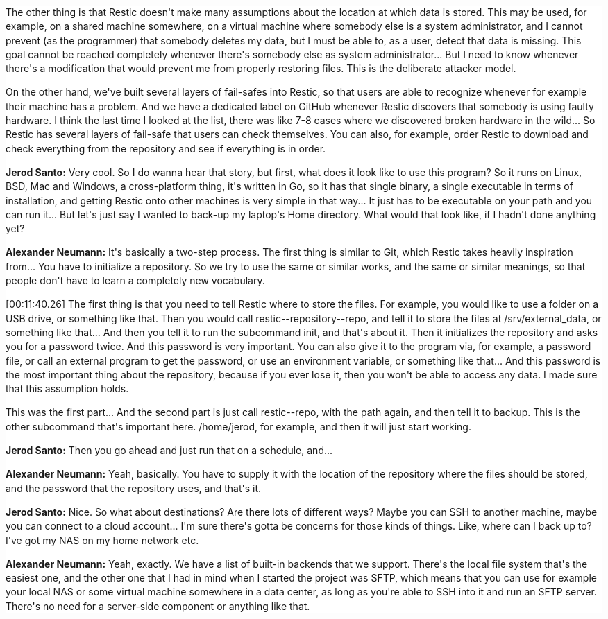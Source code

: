 The other thing is that Restic doesn't make many assumptions about the location at which data is stored. This may be used, for example, on a shared machine somewhere, on a virtual machine where somebody else is a system administrator, and I cannot prevent (as the programmer) that somebody deletes my data, but I must be able to, as a user, detect that data is missing. This goal cannot be reached completely whenever there's somebody else as system administrator... But I need to know whenever there's a modification that would prevent me from properly restoring files. This is the deliberate attacker model.

On the other hand, we've built several layers of fail-safes into Restic, so that users are able to recognize whenever for example their machine has a problem. And we have a dedicated label on GitHub whenever Restic discovers that somebody is using faulty hardware. I think the last time I looked at the list, there was like 7-8 cases where we discovered broken hardware in the wild... So Restic has several layers of fail-safe that users can check themselves. You can also, for example, order Restic to download and check everything from the repository and see if everything is in order.

**Jerod Santo:** Very cool. So I do wanna hear that story, but first, what does it look like to use this program? So it runs on Linux, BSD, Mac and Windows, a cross-platform thing, it's written in Go, so it has that single binary, a single executable in terms of installation, and getting Restic onto other machines is very simple in that way... It just has to be executable on your path and you can run it... But let's just say I wanted to back-up my laptop's Home directory. What would that look like, if I hadn't done anything yet?

**Alexander Neumann:** It's basically a two-step process. The first thing is similar to Git, which Restic takes heavily inspiration from... You have to initialize a repository. So we try to use the same or similar works, and the same or similar meanings, so that people don't have to learn a completely new vocabulary.

\[00:11:40.26\] The first thing is that you need to tell Restic where to store the files. For example, you would like to use a folder on a USB drive, or something like that. Then you would call restic--repository--repo, and tell it to store the files at /srv/external\_data, or something like that... And then you tell it to run the subcommand init, and that's about it. Then it initializes the repository and asks you for a password twice. And this password is very important. You can also give it to the program via, for example, a password file, or call an external program to get the password, or use an environment variable, or something like that... And this password is the most important thing about the repository, because if you ever lose it, then you won't be able to access any data. I made sure that this assumption holds.

This was the first part... And the second part is just call restic--repo, with the path again, and then tell it to backup. This is the other subcommand that's important here. /home/jerod, for example, and then it will just start working.

**Jerod Santo:** Then you go ahead and just run that on a schedule, and...

**Alexander Neumann:** Yeah, basically. You have to supply it with the location of the repository where the files should be stored, and the password that the repository uses, and that's it.

**Jerod Santo:** Nice. So what about destinations? Are there lots of different ways? Maybe you can SSH to another machine, maybe you can connect to a cloud account... I'm sure there's gotta be concerns for those kinds of things. Like, where can I back up to? I've got my NAS on my home network etc.

**Alexander Neumann:** Yeah, exactly. We have a list of built-in backends that we support. There's the local file system that's the easiest one, and the other one that I had in mind when I started the project was SFTP, which means that you can use for example your local NAS or some virtual machine somewhere in a data center, as long as you're able to SSH into it and run an SFTP server. There's no need for a server-side component or anything like that.
